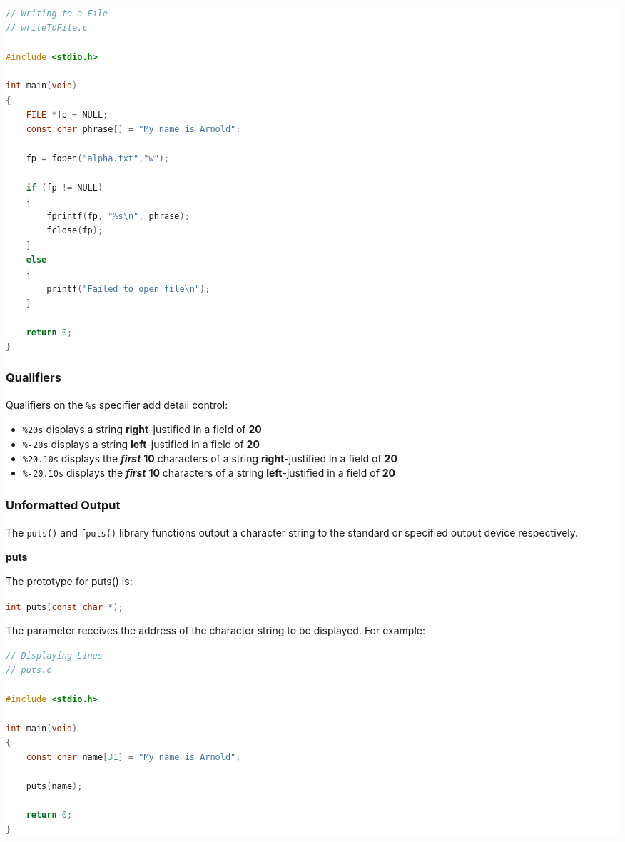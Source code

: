 ```c
// Writing to a File
// writeToFile.c

#include <stdio.h>

int main(void)
{
    FILE *fp = NULL;
    const char phrase[] = "My name is Arnold";

    fp = fopen("alpha.txt","w");

    if (fp != NULL) 
    {
        fprintf(fp, "%s\n", phrase);
        fclose(fp);
    } 
    else 
    {
        printf("Failed to open file\n"); 
    }

    return 0;
}
```

### Qualifiers

Qualifiers on the `%s` specifier add detail control:

* `%20s` displays a string **right**-justified in a field of **20**
* `%-20s` displays a string **left**-justified in a field of **20**
* `%20.10s` displays the ***first*** **10** characters of a string **right**-justified in a field of **20**
* `%-20.10s` displays the ***first*** **10** characters of a string **left**-justified in a field of **20**

### Unformatted Output

The `puts()` and `fputs()` library functions output a character string to the standard or specified output device respectively. 

**puts**

The prototype for puts() is:

```c
int puts(const char *);
```

The parameter receives the address of the character string to be displayed.  For example:

```c
// Displaying Lines
// puts.c

#include <stdio.h>

int main(void)
{
    const char name[31] = "My name is Arnold"; 

    puts(name);

    return 0;
}
```